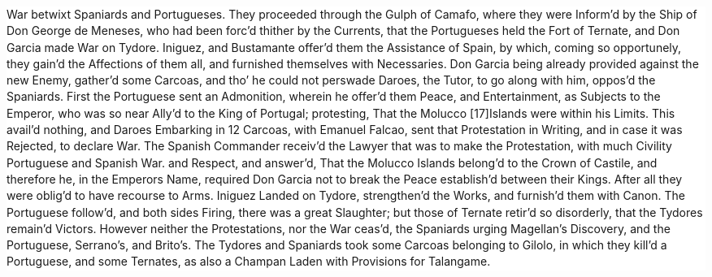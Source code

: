 War betwixt Spaniards and Portugueses. They proceeded through the Gulph of Camafo, where they were Inform’d by the Ship of Don George de Meneses, who had been forc’d thither by the Currents, that the Portugueses held the Fort of Ternate, and Don Garcia made War on Tydore. Iniguez, and Bustamante offer’d them the Assistance of Spain, by which, coming so opportunely, they gain’d the Affections of them all, and furnished themselves with Necessaries. Don Garcia being already provided against the new Enemy, gather’d some Carcoas, and tho’ he could not perswade Daroes, the Tutor, to go along with him, oppos’d the Spaniards. First the Portuguese sent an Admonition, wherein he offer’d them Peace, and Entertainment, as Subjects to the Emperor, who was so near Ally’d to the King of Portugal; protesting, That the Molucco [17]Islands were within his Limits. This avail’d nothing, and Daroes Embarking in 12 Carcoas, with Emanuel Falcao, sent that Protestation in Writing, and in case it was Rejected, to declare War. The Spanish Commander receiv’d the Lawyer that was to make the Protestation, with much Civility Portuguese and Spanish War. and Respect, and answer’d, That the Molucco Islands belong’d to the Crown of Castile, and therefore he, in the Emperors Name, required Don Garcia not to break the Peace establish’d between their Kings. After all they were oblig’d to have recourse to Arms. Iniguez Landed on Tydore, strengthen’d the Works, and furnish’d them with Canon. The Portuguese follow’d, and both sides Firing, there was a great Slaughter; but those of Ternate retir’d so disorderly, that the Tydores remain’d Victors. However neither the Protestations, nor the War ceas’d, the Spaniards urging Magellan’s Discovery, and the Portuguese, Serrano’s, and Brito’s. The Tydores and Spaniards took some Carcoas belonging to Gilolo, in which they kill’d a Portuguese, and some Ternates, as also a Champan Laden with Provisions for Talangame.
